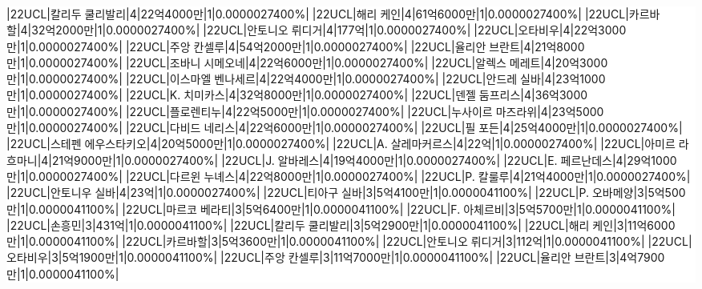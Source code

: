 |22UCL|칼리두 쿨리발리|4|22억4000만|1|0.0000027400%|
|22UCL|해리 케인|4|61억6000만|1|0.0000027400%|
|22UCL|카르바할|4|32억2000만|1|0.0000027400%|
|22UCL|안토니오 뤼디거|4|177억|1|0.0000027400%|
|22UCL|오타비우|4|22억3000만|1|0.0000027400%|
|22UCL|주앙 칸셀루|4|54억2000만|1|0.0000027400%|
|22UCL|율리안 브란트|4|21억8000만|1|0.0000027400%|
|22UCL|조바니 시메오네|4|22억6000만|1|0.0000027400%|
|22UCL|알렉스 메레트|4|20억3000만|1|0.0000027400%|
|22UCL|이스마엘 벤나세르|4|22억4000만|1|0.0000027400%|
|22UCL|안드레 실바|4|23억1000만|1|0.0000027400%|
|22UCL|K. 치미카스|4|32억8000만|1|0.0000027400%|
|22UCL|덴젤 둠프리스|4|36억3000만|1|0.0000027400%|
|22UCL|플로렌티누|4|22억5000만|1|0.0000027400%|
|22UCL|누사이르 마즈라위|4|23억5000만|1|0.0000027400%|
|22UCL|다비드 네리스|4|22억6000만|1|0.0000027400%|
|22UCL|필 포든|4|25억4000만|1|0.0000027400%|
|22UCL|스테펜 에우스타키오|4|20억5000만|1|0.0000027400%|
|22UCL|A. 살레마커르스|4|22억|1|0.0000027400%|
|22UCL|아미르 라흐마니|4|21억9000만|1|0.0000027400%|
|22UCL|J. 알바레스|4|19억4000만|1|0.0000027400%|
|22UCL|E. 페르난데스|4|29억1000만|1|0.0000027400%|
|22UCL|다르윈 누녜스|4|22억8000만|1|0.0000027400%|
|22UCL|P. 칼룰루|4|21억4000만|1|0.0000027400%|
|22UCL|안토니우 실바|4|23억|1|0.0000027400%|
|22UCL|티아구 실바|3|5억4100만|1|0.0000041100%|
|22UCL|P. 오바메양|3|5억500만|1|0.0000041100%|
|22UCL|마르코 베라티|3|5억6400만|1|0.0000041100%|
|22UCL|F. 아체르비|3|5억5700만|1|0.0000041100%|
|22UCL|손흥민|3|431억|1|0.0000041100%|
|22UCL|칼리두 쿨리발리|3|5억2900만|1|0.0000041100%|
|22UCL|해리 케인|3|11억6000만|1|0.0000041100%|
|22UCL|카르바할|3|5억3600만|1|0.0000041100%|
|22UCL|안토니오 뤼디거|3|112억|1|0.0000041100%|
|22UCL|오타비우|3|5억1900만|1|0.0000041100%|
|22UCL|주앙 칸셀루|3|11억7000만|1|0.0000041100%|
|22UCL|율리안 브란트|3|4억7900만|1|0.0000041100%|
